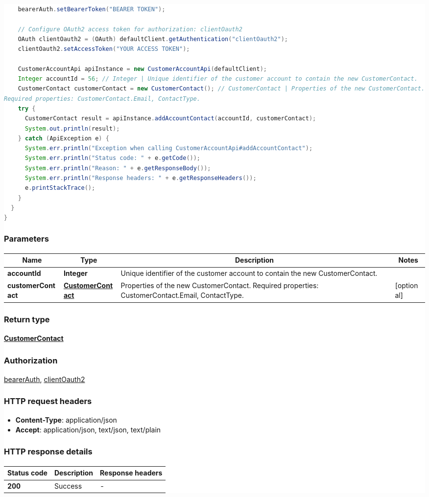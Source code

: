 ```java
    bearerAuth.setBearerToken("BEARER TOKEN");

    // Configure OAuth2 access token for authorization: clientOauth2
    OAuth clientOauth2 = (OAuth) defaultClient.getAuthentication("clientOauth2");
    clientOauth2.setAccessToken("YOUR ACCESS TOKEN");

    CustomerAccountApi apiInstance = new CustomerAccountApi(defaultClient);
    Integer accountId = 56; // Integer | Unique identifier of the customer account to contain the new CustomerContact.
    CustomerContact customerContact = new CustomerContact(); // CustomerContact | Properties of the new CustomerContact. Required properties: CustomerContact.Email, ContactType.
    try {
      CustomerContact result = apiInstance.addAccountContact(accountId, customerContact);
      System.out.println(result);
    } catch (ApiException e) {
      System.err.println("Exception when calling CustomerAccountApi#addAccountContact");
      System.err.println("Status code: " + e.getCode());
      System.err.println("Reason: " + e.getResponseBody());
      System.err.println("Response headers: " + e.getResponseHeaders());
      e.printStackTrace();
    }
  }
}
```

### Parameters

| Name | Type | Description  | Notes |
|------------- | ------------- | ------------- | -------------|
| **accountId** | **Integer**| Unique identifier of the customer account to contain the new CustomerContact. | |
| **customerContact** | [**CustomerContact**](CustomerContact.md)| Properties of the new CustomerContact. Required properties: CustomerContact.Email, ContactType. | [optional] |

### Return type

[**CustomerContact**](CustomerContact.md)

### Authorization

[bearerAuth](../README.md#bearerAuth), [clientOauth2](../README.md#clientOauth2)

### HTTP request headers

 - **Content-Type**: application/json
 - **Accept**: application/json, text/json, text/plain

### HTTP response details
| Status code | Description | Response headers |
|-------------|-------------|------------------|
| **200** | Success |  -  |
